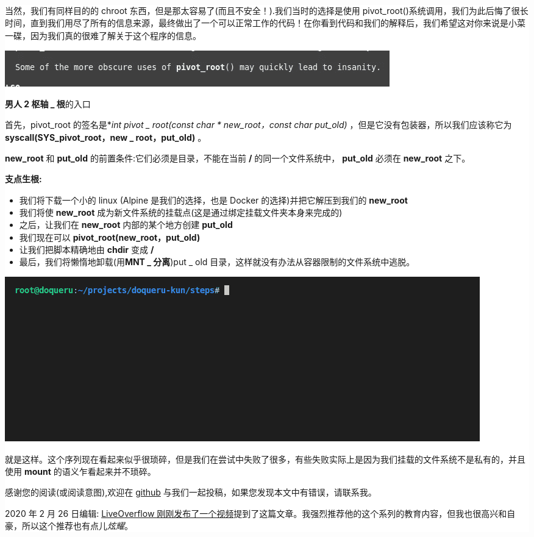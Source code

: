 当然，我们有同样目的的 chroot 东西，但是那太容易了(而且不安全！).我们当时的选择是使用 pivot_root()系统调用，我们为此后悔了很长时间，直到我们用尽了所有的信息来源，最终做出了一个可以正常工作的代码！在你看到代码和我们的解释后，我们希望这对你来说是小菜一碟，因为我们真的很难了解关于这个程序的信息。

![](img/96b1c08b2ba48e09dc8dfe5dd855980d.png)

**男人 2 枢轴 _ 根**的入口

首先，pivot_root 的签名是**int pivot _ root(const char * new_root，const char *put_old)** ，但是它没有包装器，所以我们应该称它为 **syscall(SYS_pivot_root，new _ root，put_old)** 。

**new_root** 和 **put_old** 的前置条件:它们必须是目录，不能在当前 **/** 的同一个文件系统中， **put_old** 必须在 **new_root** 之下。

**支点生根:**

*   我们将下载一个小的 linux (Alpine 是我们的选择，也是 Docker 的选择)并把它解压到我们的 **new_root**
*   我们将使 **new_root** 成为新文件系统的挂载点(这是通过绑定挂载文件夹本身来完成的)
*   之后，让我们在 **new_root** 内部的某个地方创建 **put_old**
*   我们现在可以 **pivot_root(new_root，put_old)**
*   让我们把脚本精确地由 **chdir** 变成 **/**
*   最后，我们将懒惰地卸载(用**MNT _ 分离**)put _ old 目录，这样就没有办法从容器限制的文件系统中逃脱。

![](img/575d6b8ec3eac4e84716f67a53c90024.png)

就是这样。这个序列现在看起来似乎很琐碎，但是我们在尝试中失败了很多，有些失败实际上是因为我们挂载的文件系统不是私有的，并且使用 **mount** 的语义乍看起来并不琐碎。

感谢您的阅读(或阅读意图),欢迎在 [github](https://github.com/joseims/doqueru-kun/) 与我们一起投稿，如果您发现本文中有错误，请联系我。

2020 年 2 月 26 日编辑: [LiveOverflow 刚刚发布了一个视频](https://youtu.be/sHp0Q3rvamk)提到了这篇文章。我强烈推荐他的这个系列的教育内容，但我也很高兴和自豪，所以这个推荐也有点儿*炫耀*。